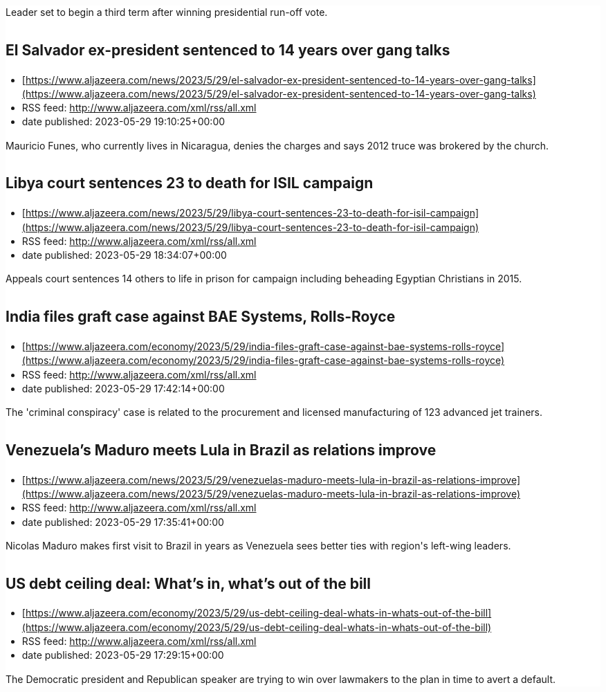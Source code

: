 Leader set to begin a third term after winning presidential run-off vote.

## El Salvador ex-president sentenced to 14 years over gang talks
 - [https://www.aljazeera.com/news/2023/5/29/el-salvador-ex-president-sentenced-to-14-years-over-gang-talks](https://www.aljazeera.com/news/2023/5/29/el-salvador-ex-president-sentenced-to-14-years-over-gang-talks)
 - RSS feed: http://www.aljazeera.com/xml/rss/all.xml
 - date published: 2023-05-29 19:10:25+00:00

Mauricio Funes, who currently lives in Nicaragua, denies the charges and says 2012 truce was brokered by the church.

## Libya court sentences 23 to death for ISIL campaign
 - [https://www.aljazeera.com/news/2023/5/29/libya-court-sentences-23-to-death-for-isil-campaign](https://www.aljazeera.com/news/2023/5/29/libya-court-sentences-23-to-death-for-isil-campaign)
 - RSS feed: http://www.aljazeera.com/xml/rss/all.xml
 - date published: 2023-05-29 18:34:07+00:00

Appeals court sentences 14 others to life in prison for campaign including beheading Egyptian Christians in 2015.

## India files graft case against BAE Systems, Rolls-Royce
 - [https://www.aljazeera.com/economy/2023/5/29/india-files-graft-case-against-bae-systems-rolls-royce](https://www.aljazeera.com/economy/2023/5/29/india-files-graft-case-against-bae-systems-rolls-royce)
 - RSS feed: http://www.aljazeera.com/xml/rss/all.xml
 - date published: 2023-05-29 17:42:14+00:00

The &#039;criminal conspiracy&#039; case is related to the procurement and licensed manufacturing of 123 advanced jet trainers.

## Venezuela’s Maduro meets Lula in Brazil as relations improve
 - [https://www.aljazeera.com/news/2023/5/29/venezuelas-maduro-meets-lula-in-brazil-as-relations-improve](https://www.aljazeera.com/news/2023/5/29/venezuelas-maduro-meets-lula-in-brazil-as-relations-improve)
 - RSS feed: http://www.aljazeera.com/xml/rss/all.xml
 - date published: 2023-05-29 17:35:41+00:00

Nicolas Maduro makes first visit to Brazil in years as Venezuela sees better ties with region&#039;s left-wing leaders.

## US debt ceiling deal: What’s in, what’s out of the bill
 - [https://www.aljazeera.com/economy/2023/5/29/us-debt-ceiling-deal-whats-in-whats-out-of-the-bill](https://www.aljazeera.com/economy/2023/5/29/us-debt-ceiling-deal-whats-in-whats-out-of-the-bill)
 - RSS feed: http://www.aljazeera.com/xml/rss/all.xml
 - date published: 2023-05-29 17:29:15+00:00

The Democratic president and Republican speaker are trying to win over lawmakers to the plan in time to avert a default.
